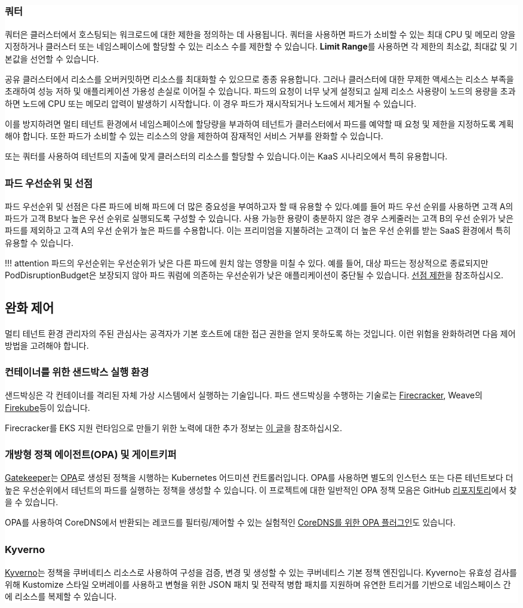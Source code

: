 ### 쿼터

쿼터은 클러스터에서 호스팅되는 워크로드에 대한 제한을 정의하는 데 사용됩니다. 쿼터을 사용하면 파드가 소비할 수 있는 최대 CPU 및 메모리 양을 지정하거나 클러스터 또는 네임스페이스에 할당할 수 있는 리소스 수를 제한할 수 있습니다. **Limit Range**를 사용하면 각 제한의 최소값, 최대값 및 기본값을 선언할 수 있습니다.

공유 클러스터에서 리소스를 오버커밋하면 리소스를 최대화할 수 있으므로 종종 유용합니다. 그러나 클러스터에 대한 무제한 액세스는 리소스 부족을 초래하여 성능 저하 및 애플리케이션 가용성 손실로 이어질 수 있습니다. 파드의 요청이 너무 낮게 설정되고 실제 리소스 사용량이 노드의 용량을 초과하면 노드에 CPU 또는 메모리 압력이 발생하기 시작합니다. 이 경우 파드가 재시작되거나 노드에서 제거될 수 있습니다.

이를 방지하려면 멀티 테넌트 환경에서 네임스페이스에 할당량을 부과하여 테넌트가 클러스터에서 파드를 예약할 때 요청 및 제한을 지정하도록 계획해야 합니다. 또한 파드가 소비할 수 있는 리소스의 양을 제한하여 잠재적인 서비스 거부를 완화할 수 있습니다.

또는 쿼터를 사용하여 테넌트의 지출에 맞게 클러스터의 리소스를 할당할 수 있습니다.이는 KaaS 시나리오에서 특히 유용합니다.

### 파드 우선순위 및 선점

파드 우선순위 및 선점은 다른 파드에 비해 파드에 더 많은 중요성을 부여하고자 할 때 유용할 수 있다.예를 들어 파드 우선 순위를 사용하면 고객 A의 파드가 고객 B보다 높은 우선 순위로 실행되도록 구성할 수 있습니다. 사용 가능한 용량이 충분하지 않은 경우 스케줄러는 고객 B의 우선 순위가 낮은 파드를 제외하고 고객 A의 우선 순위가 높은 파드를 수용합니다. 이는 프리미엄을 지불하려는 고객이 더 높은 우선 순위를 받는 SaaS 환경에서 특히 유용할 수 있습니다.

!!! attention 
    파드의 우선순위는 우선순위가 낮은 다른 파드에 원치 않는 영향을 미칠 수 있다. 예를 들어, 대상 파드는 정상적으로 종료되지만 PodDisruptionBudget은 보장되지 않아 파드 쿼럼에 의존하는 우선순위가 낮은 애플리케이션이 중단될 수 있습니다. [선점 제한](https://kubernetes.io/docs/concepts/scheduling-eviction/pod-priority-preemption/#limitations-of-preemption)을 참조하십시오.

## 완화 제어

멀티 테넌트 환경 관리자의 주된 관심사는 공격자가 기본 호스트에 대한 접근 권한을 얻지 못하도록 하는 것입니다. 이런 위험을 완화하려면 다음 제어 방법을 고려해야 합니다. 

### 컨테이너를 위한 샌드박스 실행 환경

샌드박싱은 각 컨테이너를 격리된 자체 가상 시스템에서 실행하는 기술입니다. 파드 샌드박싱을 수행하는 기술로는 [Firecracker](https://firecracker-microvm.github.io/), Weave의 [Firekube](https://www.weave.works/blog/firekube-fast-and-secure-kubernetes-clusters-using-weave-ignite)등이 있습니다.

Firecracker를 EKS 지원 런타임으로 만들기 위한 노력에 대한 추가 정보는 [이 글](https://threadreaderapp.com/thread/1238496944684597248.html)을 참조하십시오. 


### 개방형 정책 에이전트(OPA) 및 게이트키퍼

[Gatekeeper](https://github.com/open-policy-agent/gatekeeper)는 [OPA](https://www.openpolicyagent.org/)로 생성된 정책을 시행하는 Kubernetes 어드미션 컨트롤러입니다. OPA를 사용하면 별도의 인스턴스 또는 다른 테넌트보다 더 높은 우선순위에서 테넌트의 파드를 실행하는 정책을 생성할 수 있습니다. 이 프로젝트에 대한 일반적인 OPA 정책 모음은 GitHub [리포지토리](https://github.com/aws/aws-eks-best-practices/tree/master/policies/opa)에서 찾을 수 있습니다.

OPA를 사용하여 CoreDNS에서 반환되는 레코드를 필터링/제어할 수 있는 실험적인 [CoreDNS를 위한 OPA 플러그인](https://github.com/coredns/coredns-opa)도 있습니다. 

### Kyverno

[Kyverno](https://kyverno.io)는 정책을 쿠버네티스 리소스로 사용하여 구성을 검증, 변경 및 생성할 수 있는 쿠버네티스 기본 정책 엔진입니다. Kyverno는 유효성 검사를 위해 Kustomize 스타일 오버레이를 사용하고 변형을 위한 JSON 패치 및 전략적 병합 패치를 지원하며 유연한 트리거를 기반으로 네임스페이스 간에 리소스를 복제할 수 있습니다.
